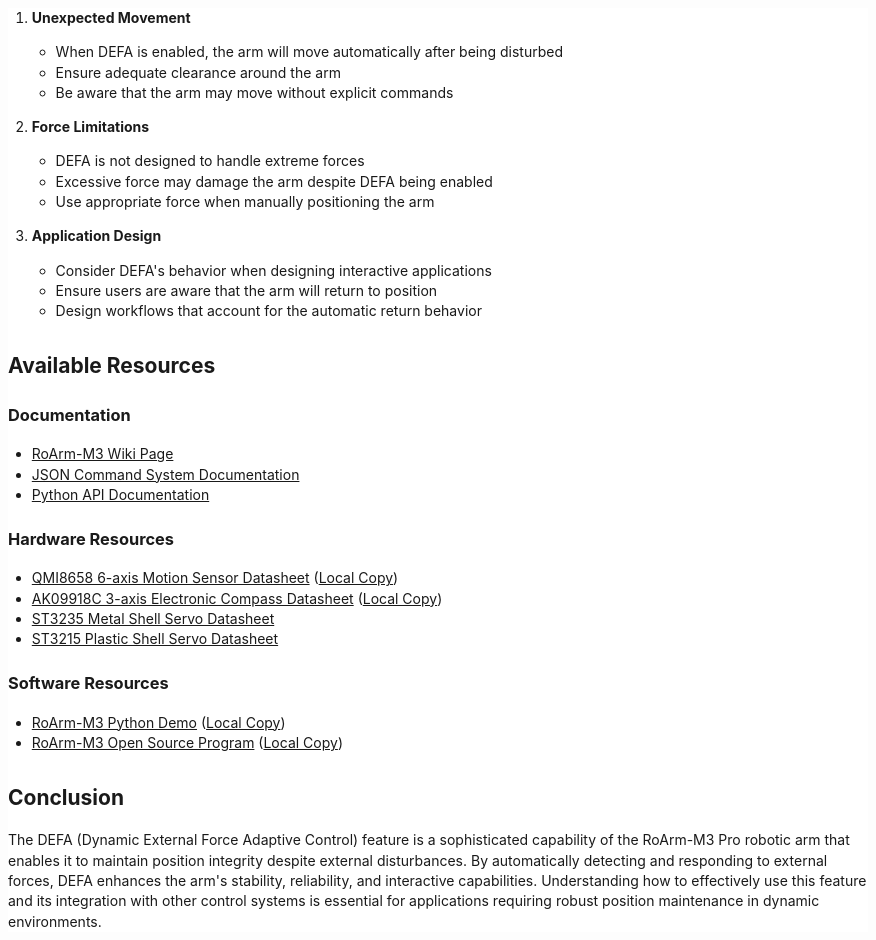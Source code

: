 1. **Unexpected Movement**
   - When DEFA is enabled, the arm will move automatically after being disturbed
   - Ensure adequate clearance around the arm
   - Be aware that the arm may move without explicit commands

2. **Force Limitations**
   - DEFA is not designed to handle extreme forces
   - Excessive force may damage the arm despite DEFA being enabled
   - Use appropriate force when manually positioning the arm

3. **Application Design**
   - Consider DEFA's behavior when designing interactive applications
   - Ensure users are aware that the arm will return to position
   - Design workflows that account for the automatic return behavior

## Available Resources

### Documentation
- [RoArm-M3 Wiki Page](https://www.waveshare.com/wiki/RoArm-M3)
- [JSON Command System Documentation](./JSON_Command_System.md)
- [Python API Documentation](./Python_API.md)

### Hardware Resources
- [QMI8658 6-axis Motion Sensor Datasheet](https://files.waveshare.com/wiki/common/QMI8658_Datasheet.pdf) ([Local Copy](../hardware/misc/misc/datasheets/QMI8658_Datasheet.pdf))
- [AK09918C 3-axis Electronic Compass Datasheet](https://files.waveshare.com/wiki/common/AK09918C_Datasheet.pdf) ([Local Copy](../hardware/sensors/AK09918C/datasheets/AK09918C_Datasheet.pdf))
- [ST3235 Metal Shell Servo Datasheet](https://www.waveshare.com/st3235-servo.htm)
- [ST3215 Plastic Shell Servo Datasheet](https://www.waveshare.com/st3215-servo.htm)

### Software Resources
- [RoArm-M3 Python Demo](https://files.waveshare.com/wiki/RoArm-M3/RoArm-M3_Python.zip) ([Local Copy](../hardware/misc/misc/drivers/RoArm-M3_Python.zip))
- [RoArm-M3 Open Source Program](https://files.waveshare.com/wiki/RoArm-M3/RoArm-M3_Open_Source_Program.zip) ([Local Copy](../hardware/misc/misc/drivers/RoArm-M3_Open_Source_Program.zip))

## Conclusion

The DEFA (Dynamic External Force Adaptive Control) feature is a sophisticated capability of the RoArm-M3 Pro robotic arm that enables it to maintain position integrity despite external disturbances. By automatically detecting and responding to external forces, DEFA enhances the arm's stability, reliability, and interactive capabilities. Understanding how to effectively use this feature and its integration with other control systems is essential for applications requiring robust position maintenance in dynamic environments.
